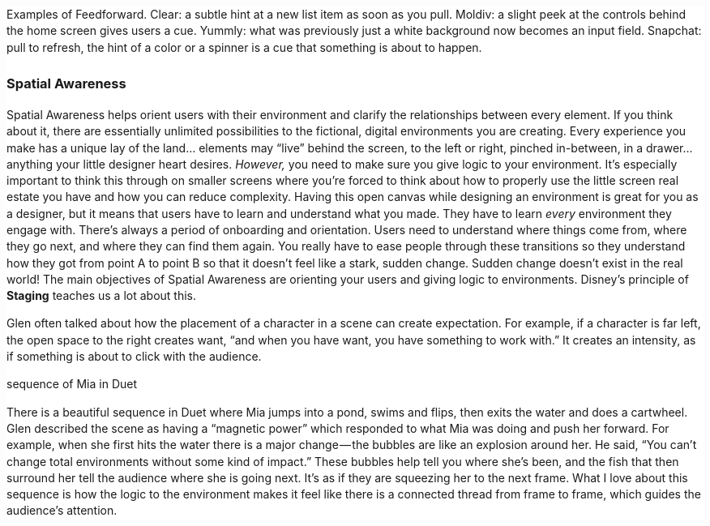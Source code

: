 
Examples of Feedforward. Clear: a subtle hint at a new list item as soon as you pull. Moldiv: a slight peek at the controls behind the home screen gives users a cue. Yummly: what was previously just a white background now becomes an input field. Snapchat: pull to refresh, the hint of a color or a spinner is a cue that something is about to happen.







### Spatial Awareness

Spatial Awareness helps orient users with their environment and clarify the relationships between every element. If you think about it, there are essentially unlimited possibilities to the fictional, digital environments you are creating. Every experience you make has a unique lay of the land… elements may “live” behind the screen, to the left or right, pinched in-between, in a drawer… anything your little designer heart desires. _However,_ you need to make sure you give logic to your environment. It’s especially important to think this through on smaller screens where you’re forced to think about how to properly use the little screen real estate you have and how you can reduce complexity. Having this open canvas while designing an environment is great for you as a designer, but it means that users have to learn and understand what you made. They have to learn _every_ environment they engage with. There’s always a period of onboarding and orientation. Users need to understand where things come from, where they go next, and where they can find them again. You really have to ease people through these transitions so they understand how they got from point A to point B so that it doesn’t feel like a stark, sudden change. Sudden change doesn’t exist in the real world! The main objectives of Spatial Awareness are orienting your users and giving logic to environments. Disney’s principle of **Staging** teaches us a lot about this.

Glen often talked about how the placement of a character in a scene can create expectation. For example, if a character is far left, the open space to the right creates want, “and when you have want, you have something to work with.” It creates an intensity, as if something is about to click with the audience.
















sequence of Mia in Duet







There is a beautiful sequence in Duet where Mia jumps into a pond, swims and flips, then exits the water and does a cartwheel. Glen described the scene as having a “magnetic power” which responded to what Mia was doing and push her forward. For example, when she first hits the water there is a major change — the bubbles are like an explosion around her. He said, “You can’t change total environments without some kind of impact.” These bubbles help tell you where she’s been, and the fish that then surround her tell the audience where she is going next. It’s as if they are squeezing her to the next frame. What I love about this sequence is how the logic to the environment makes it feel like there is a connected thread from frame to frame, which guides the audience’s attention.
